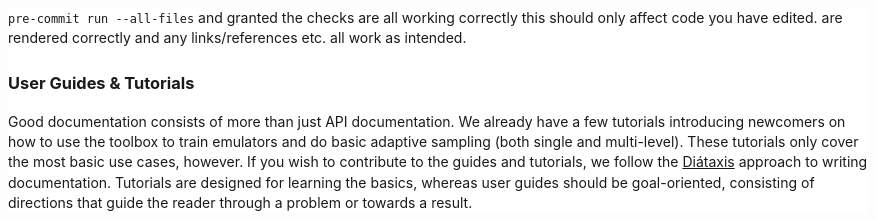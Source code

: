 ```pre-commit run --all-files``` and granted the checks are all working correctly this should only affect code you have edited. 
are rendered correctly and any links/references etc. all work as intended. 

### User Guides & Tutorials

Good documentation consists of more than just API documentation. We already have a few tutorials 
introducing newcomers on how to use the toolbox to train emulators and do basic adaptive sampling 
(both single and multi-level). These tutorials only cover the most basic use cases, however. 
If you wish to contribute to the guides and tutorials, we follow the [Diátaxis](https://diataxis.fr/) approach to 
writing documentation. Tutorials are designed for learning the basics, whereas user guides should be goal-oriented, 
consisting of directions that guide the reader through a problem or towards a result. 
